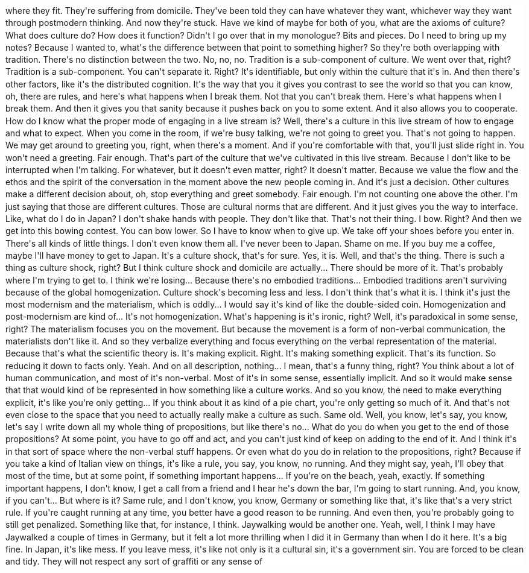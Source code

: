 where they fit. They're suffering from domicile. They've been told they can have whatever they want, whichever way they want through postmodern thinking. And now they're stuck. Have we kind of maybe for both of you, what are the axioms of culture? What does culture do? How does it function? Didn't I go over that in my monologue? Bits and pieces. Do I need to bring up my notes? Because I wanted to, what's the difference between that point to something higher? So they're both overlapping with tradition. There's no distinction between the two. No, no, no. Tradition is a sub-component of culture. We went over that, right? Tradition is a sub-component. You can't separate it. Right? It's identifiable, but only within the culture that it's in. And then there's other factors, like it's the distributed cognition. It's the way that you it gives you contrast to see the world so that you can know, oh, there are rules, and here's what happens when I break them. Not that you can't break them. Here's what happens when I break them. And then it gives you that sanity because it pushes back on you to some extent. And it also allows you to cooperate. How do I know what the proper mode of engaging in a live stream is? Well, there's a culture in this live stream of how to engage and what to expect. When you come in the room, if we're busy talking, we're not going to greet you. That's not going to happen. We may get around to greeting you, right, when there's a moment. And if you're comfortable with that, you'll just slide right in. You won't need a greeting. Fair enough. That's part of the culture that we've cultivated in this live stream. Because I don't like to be interrupted when I'm talking. For whatever, but it doesn't even matter, right? It doesn't matter. Because we value the flow and the ethos and the spirit of the conversation in the moment above the new people coming in. And it's just a decision. Other cultures make a different decision about, oh, stop everything and greet somebody. Fair enough. I'm not counting one above the other. I'm just saying that those are different cultures. Those are cultural norms that are different. And it just gives you the way to interface. Like, what do I do in Japan? I don't shake hands with people. They don't like that. That's not their thing. I bow. Right? And then we get into this bowing contest. You can bow lower. So I have to know when to give up. We take off your shoes before you enter in. There's all kinds of little things. I don't even know them all. I've never been to Japan. Shame on me. If you buy me a coffee, maybe I'll have money to get to Japan. It's a culture shock, that's for sure. Yes, it is. Well, and that's the thing. There is such a thing as culture shock, right? But I think culture shock and domicile are actually... There should be more of it. That's probably where I'm trying to get to. I think we're losing... Because there's no embodied traditions... Embodied traditions aren't surviving because of the global homogenization. Culture shock's becoming less and less. I don't think that's what it is. I think it's just the most modernism and the materialism, which is oddly... I would say it's kind of like the double-sided coin. Homogenization and post-modernism are kind of... It's not homogenization. What's happening is it's ironic, right? Well, it's paradoxical in some sense, right? The materialism focuses you on the movement. But because the movement is a form of non-verbal communication, the materialists don't like it. And so they verbalize everything and focus everything on the verbal representation of the material. Because that's what the scientific theory is. It's making explicit. Right. It's making something explicit. That's its function. So reducing it down to facts only. Yeah. And on all description, nothing... I mean, that's a funny thing, right? You think about a lot of human communication, and most of it's non-verbal. Most of it's in some sense, essentially implicit. And so it would make sense that that would kind of be represented in how something like a culture works. And so you know, the need to make everything explicit, it's like you're only getting... If you think about it as kind of a pie chart, you're only getting so much of it. And that's not even close to the space that you need to actually really make a culture as such. Same old. Well, you know, let's say, you know, let's say I write down all my whole thing of propositions, but like there's no... What do you do when you get to the end of those propositions? At some point, you have to go off and act, and you can't just kind of keep on adding to the end of it. And I think it's in that sort of space where the non-verbal stuff happens. Or even what do you do in relation to the propositions, right? Because if you take a kind of Italian view on things, it's like a rule, you say, you know, no running. And they might say, yeah, I'll obey that most of the time, but at some point, if something important happens... If you're on the beach, yeah, exactly. If something important happens, I don't know, I get a call from a friend and I hear he's down the bar, I'm going to start running. And, you know, if you can't... But where is it? Same rule, and I don't know, you know, Germany or something like that, it's like that's a very strict rule. If you're caught running at any time, you better have a good reason to be running. And even then, you're probably going to still get penalized. Something like that, for instance, I think. Jaywalking would be another one. Yeah, well, I think I may have Jaywalked a couple of times in Germany, but it felt a lot more thrilling when I did it in Germany than when I do it here. It's a big fine. In Japan, it's like mess. If you leave mess, it's like not only is it a cultural sin, it's a government sin. You are forced to be clean and tidy. They will not respect any sort of graffiti or any sense of